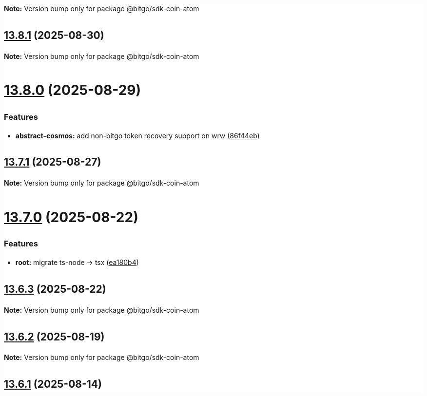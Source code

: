 **Note:** Version bump only for package @bitgo/sdk-coin-atom

## [13.8.1](https://github.com/BitGo/BitGoJS/compare/@bitgo/sdk-coin-atom@13.8.0...@bitgo/sdk-coin-atom@13.8.1) (2025-08-30)

**Note:** Version bump only for package @bitgo/sdk-coin-atom

# [13.8.0](https://github.com/BitGo/BitGoJS/compare/@bitgo/sdk-coin-atom@13.7.1...@bitgo/sdk-coin-atom@13.8.0) (2025-08-29)

### Features

- **abstract-cosmos:** add non-bitgo token recovery support on wrw ([86f44eb](https://github.com/BitGo/BitGoJS/commit/86f44ebbae563085dab6323ebae12301753fbbe4))

## [13.7.1](https://github.com/BitGo/BitGoJS/compare/@bitgo/sdk-coin-atom@13.7.0...@bitgo/sdk-coin-atom@13.7.1) (2025-08-27)

**Note:** Version bump only for package @bitgo/sdk-coin-atom

# [13.7.0](https://github.com/BitGo/BitGoJS/compare/@bitgo/sdk-coin-atom@13.6.3...@bitgo/sdk-coin-atom@13.7.0) (2025-08-22)

### Features

- **root:** migrate ts-node -> tsx ([ea180b4](https://github.com/BitGo/BitGoJS/commit/ea180b43001d8e956196bc07b32798e3a7031eeb))

## [13.6.3](https://github.com/BitGo/BitGoJS/compare/@bitgo/sdk-coin-atom@13.6.2...@bitgo/sdk-coin-atom@13.6.3) (2025-08-22)

**Note:** Version bump only for package @bitgo/sdk-coin-atom

## [13.6.2](https://github.com/BitGo/BitGoJS/compare/@bitgo/sdk-coin-atom@13.6.1...@bitgo/sdk-coin-atom@13.6.2) (2025-08-19)

**Note:** Version bump only for package @bitgo/sdk-coin-atom

## [13.6.1](https://github.com/BitGo/BitGoJS/compare/@bitgo/sdk-coin-atom@13.6.0...@bitgo/sdk-coin-atom@13.6.1) (2025-08-14)
